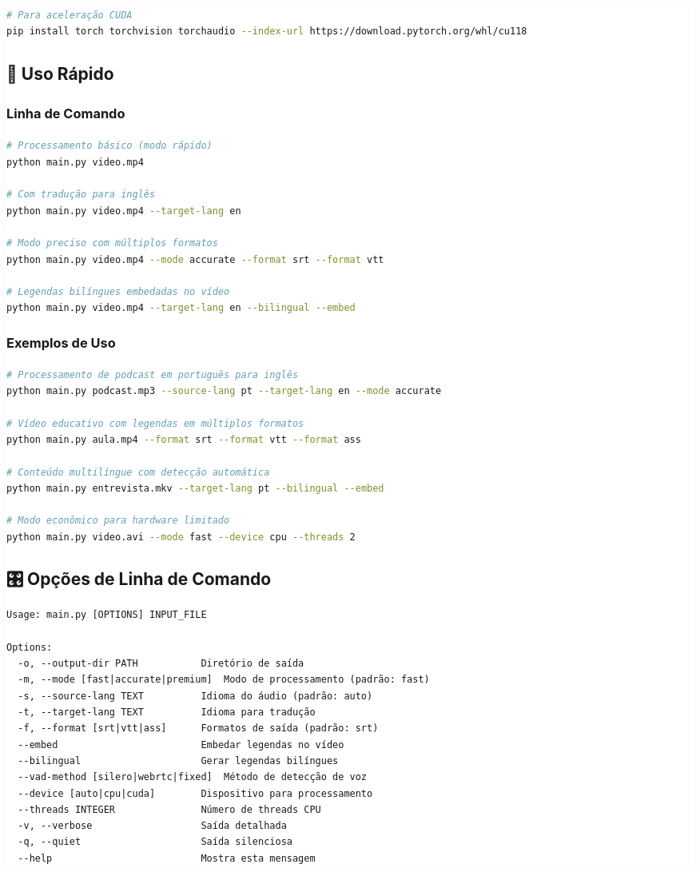 ```bash
# Para aceleração CUDA
pip install torch torchvision torchaudio --index-url https://download.pytorch.org/whl/cu118
```

## 🚀 Uso Rápido

### Linha de Comando

```bash
# Processamento básico (modo rápido)
python main.py video.mp4

# Com tradução para inglês
python main.py video.mp4 --target-lang en

# Modo preciso com múltiplos formatos
python main.py video.mp4 --mode accurate --format srt --format vtt

# Legendas bilíngues embedadas no vídeo
python main.py video.mp4 --target-lang en --bilingual --embed
```

### Exemplos de Uso

```bash
# Processamento de podcast em português para inglês
python main.py podcast.mp3 --source-lang pt --target-lang en --mode accurate

# Vídeo educativo com legendas em múltiplos formatos
python main.py aula.mp4 --format srt --format vtt --format ass

# Conteúdo multilíngue com detecção automática
python main.py entrevista.mkv --target-lang pt --bilingual --embed

# Modo econômico para hardware limitado
python main.py video.avi --mode fast --device cpu --threads 2
```

## 🎛️ Opções de Linha de Comando

```
Usage: main.py [OPTIONS] INPUT_FILE

Options:
  -o, --output-dir PATH           Diretório de saída
  -m, --mode [fast|accurate|premium]  Modo de processamento (padrão: fast)
  -s, --source-lang TEXT          Idioma do áudio (padrão: auto)
  -t, --target-lang TEXT          Idioma para tradução
  -f, --format [srt|vtt|ass]      Formatos de saída (padrão: srt)
  --embed                         Embedar legendas no vídeo
  --bilingual                     Gerar legendas bilíngues
  --vad-method [silero|webrtc|fixed]  Método de detecção de voz
  --device [auto|cpu|cuda]        Dispositivo para processamento
  --threads INTEGER               Número de threads CPU
  -v, --verbose                   Saída detalhada
  -q, --quiet                     Saída silenciosa
  --help                          Mostra esta mensagem
```
